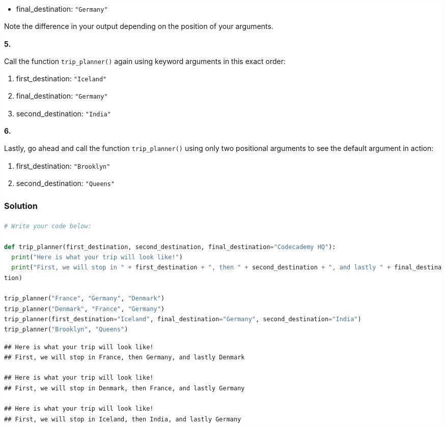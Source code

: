 - final_destination: `"Germany"`

Note the difference in your output depending on the position of your
arguments.

**5.**

Call the function `trip_planner()` again using keyword arguments in this
exact order:

1.  first_destination: `"Iceland"`

2.  final_destination: `"Germany"`

3.  second_destination: `"India"`

**6.**

Lastly, go ahead and call the function `trip_planner()` using only two
positional arguments to see the default argument in action:

1.  first_destination: `"Brooklyn"`

2.  second_destination: `"Queens"`

### Solution

``` python
# Write your code below:

def trip_planner(first_destination, second_destination, final_destination="Codecademy HQ"):
  print("Here is what your trip will look like!")
  print("First, we will stop in " + first_destination + ", then " + second_destination + ", and lastly " + final_destination)

trip_planner("France", "Germany", "Denmark")
trip_planner("Denmark", "France", "Germany")
trip_planner(first_destination="Iceland", final_destination="Germany", second_destination="India")
trip_planner("Brooklyn", "Queens")
```

    ## Here is what your trip will look like!
    ## First, we will stop in France, then Germany, and lastly Denmark

    ## Here is what your trip will look like!
    ## First, we will stop in Denmark, then France, and lastly Germany

    ## Here is what your trip will look like!
    ## First, we will stop in Iceland, then India, and lastly Germany
